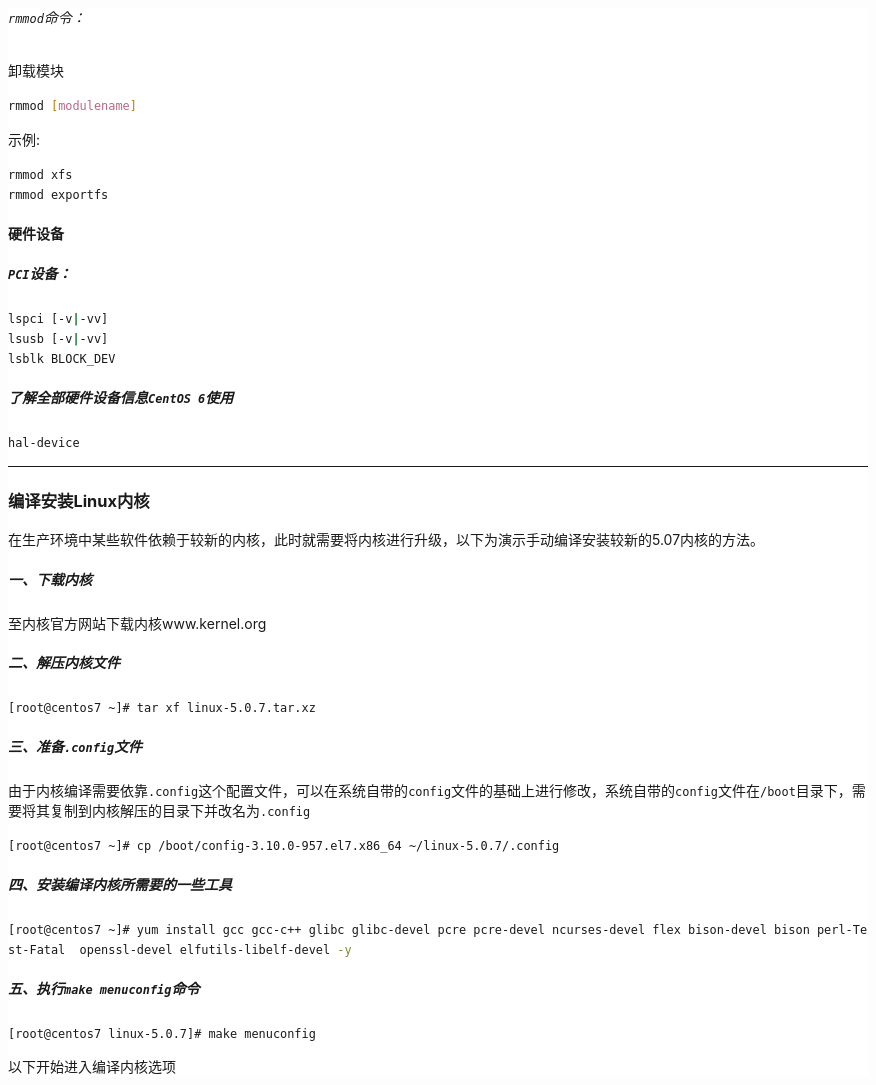 ###### `rmmod`命令：

卸载模块

```bash
rmmod [modulename]
```

示例:

```bash
rmmod xfs
rmmod exportfs
```

####  硬件设备

##### `PCI`设备：

```bash
lspci [-v|-vv]
lsusb [-v|-vv]
lsblk BLOCK_DEV
```

##### 了解全部硬件设备信息`CentOS 6`使用

```bash
hal-device
```

***

### 编译安装Linux内核

在生产环境中某些软件依赖于较新的内核，此时就需要将内核进行升级，以下为演示手动编译安装较新的5.07内核的方法。

##### 一、下载内核

至内核官方网站下载内核www.kernel.org
##### 二、解压内核文件
```bash
[root@centos7 ~]# tar xf linux-5.0.7.tar.xz 
```
##### 三、准备`.config`文件
由于内核编译需要依靠`.config`这个配置文件，可以在系统自带的`config`文件的基础上进行修改，系统自带的`config`文件在`/boot`目录下，需要将其复制到内核解压的目录下并改名为`.config` 
```bash
[root@centos7 ~]# cp /boot/config-3.10.0-957.el7.x86_64 ~/linux-5.0.7/.config
```
##### 四、安装编译内核所需要的一些工具
```bash
[root@centos7 ~]# yum install gcc gcc-c++ glibc glibc-devel pcre pcre-devel ncurses-devel flex bison-devel bison perl-Test-Fatal  openssl-devel elfutils-libelf-devel -y
```
##### 五、执行`make menuconfig`命令
```bash
[root@centos7 linux-5.0.7]# make menuconfig
```
以下开始进入编译内核选项

